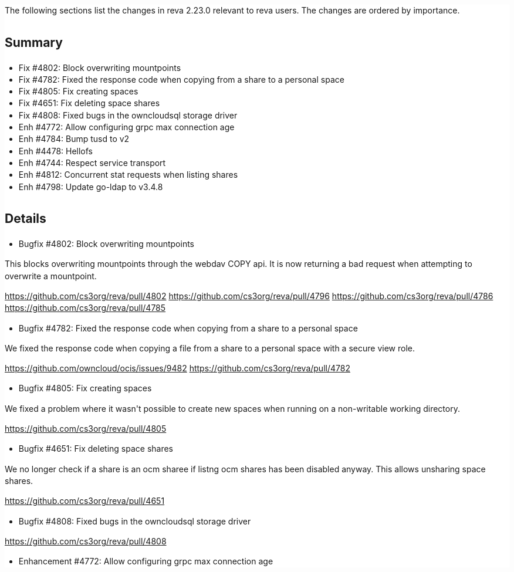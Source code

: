 The following sections list the changes in reva 2.23.0 relevant to
reva users. The changes are ordered by importance.

Summary
-------

*   Fix #4802: Block overwriting mountpoints
*   Fix #4782: Fixed the response code when copying from a share to a personal space
*   Fix #4805: Fix creating spaces
*   Fix #4651: Fix deleting space shares
*   Fix #4808: Fixed bugs in the owncloudsql storage driver
*   Enh #4772: Allow configuring grpc max connection age
*   Enh #4784: Bump tusd to v2
*   Enh #4478: Hellofs
*   Enh #4744: Respect service transport
*   Enh #4812: Concurrent stat requests when listing shares
*   Enh #4798: Update go-ldap to v3.4.8

Details
-------

*   Bugfix #4802: Block overwriting mountpoints

   This blocks overwriting mountpoints through the webdav COPY api. It is now returning a bad
   request when attempting to overwrite a mountpoint.

   https://github.com/cs3org/reva/pull/4802
   https://github.com/cs3org/reva/pull/4796
   https://github.com/cs3org/reva/pull/4786
   https://github.com/cs3org/reva/pull/4785

*   Bugfix #4782: Fixed the response code when copying from a share to a personal space

   We fixed the response code when copying a file from a share to a personal space with a secure view
   role.

   https://github.com/owncloud/ocis/issues/9482
   https://github.com/cs3org/reva/pull/4782

*   Bugfix #4805: Fix creating spaces

   We fixed a problem where it wasn't possible to create new spaces when running on a non-writable
   working directory.

   https://github.com/cs3org/reva/pull/4805

*   Bugfix #4651: Fix deleting space shares

   We no longer check if a share is an ocm sharee if listng ocm shares has been disabled anyway. This
   allows unsharing space shares.

   https://github.com/cs3org/reva/pull/4651

*   Bugfix #4808: Fixed bugs in the owncloudsql storage driver

   https://github.com/cs3org/reva/pull/4808

*   Enhancement #4772: Allow configuring grpc max connection age
